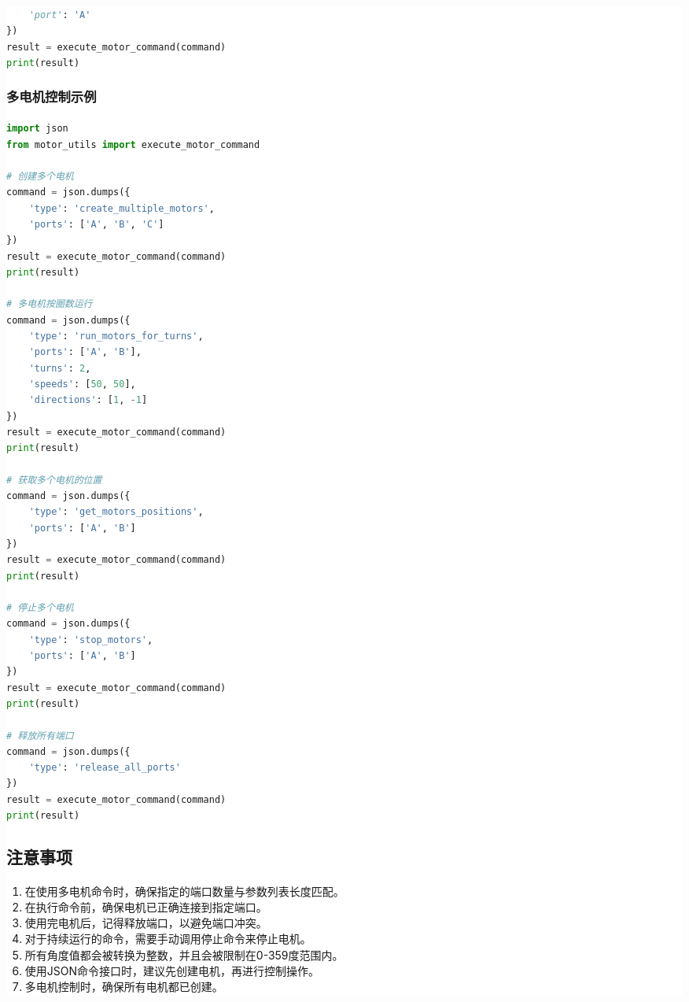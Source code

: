 ```python
    'port': 'A'
})
result = execute_motor_command(command)
print(result)
```

### 多电机控制示例

```python
import json
from motor_utils import execute_motor_command

# 创建多个电机
command = json.dumps({
    'type': 'create_multiple_motors',
    'ports': ['A', 'B', 'C']
})
result = execute_motor_command(command)
print(result)

# 多电机按圈数运行
command = json.dumps({
    'type': 'run_motors_for_turns',
    'ports': ['A', 'B'],
    'turns': 2,
    'speeds': [50, 50],
    'directions': [1, -1]
})
result = execute_motor_command(command)
print(result)

# 获取多个电机的位置
command = json.dumps({
    'type': 'get_motors_positions',
    'ports': ['A', 'B']
})
result = execute_motor_command(command)
print(result)

# 停止多个电机
command = json.dumps({
    'type': 'stop_motors',
    'ports': ['A', 'B']
})
result = execute_motor_command(command)
print(result)

# 释放所有端口
command = json.dumps({
    'type': 'release_all_ports'
})
result = execute_motor_command(command)
print(result)
```

## 注意事项

1. 在使用多电机命令时，确保指定的端口数量与参数列表长度匹配。
2. 在执行命令前，确保电机已正确连接到指定端口。
3. 使用完电机后，记得释放端口，以避免端口冲突。
4. 对于持续运行的命令，需要手动调用停止命令来停止电机。
5. 所有角度值都会被转换为整数，并且会被限制在0-359度范围内。
6. 使用JSON命令接口时，建议先创建电机，再进行控制操作。
7. 多电机控制时，确保所有电机都已创建。 